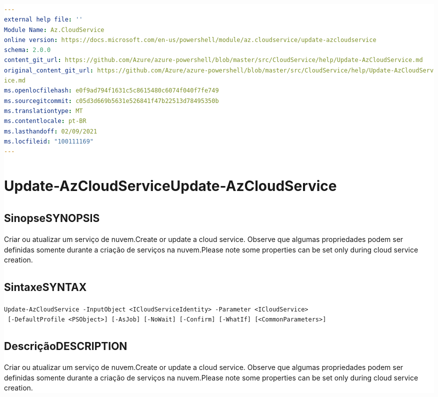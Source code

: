 ```yaml
---
external help file: ''
Module Name: Az.CloudService
online version: https://docs.microsoft.com/en-us/powershell/module/az.cloudservice/update-azcloudservice
schema: 2.0.0
content_git_url: https://github.com/Azure/azure-powershell/blob/master/src/CloudService/help/Update-AzCloudService.md
original_content_git_url: https://github.com/Azure/azure-powershell/blob/master/src/CloudService/help/Update-AzCloudService.md
ms.openlocfilehash: e0f9ad794f1631c5c8615480c6074f040f7fe749
ms.sourcegitcommit: c05d3d669b5631e526841f47b22513d78495350b
ms.translationtype: MT
ms.contentlocale: pt-BR
ms.lasthandoff: 02/09/2021
ms.locfileid: "100111169"
---
```

# <span data-ttu-id="b35fa-101">Update-AzCloudService</span><span class="sxs-lookup"><span data-stu-id="b35fa-101">Update-AzCloudService</span></span>

## <span data-ttu-id="b35fa-102">Sinopse</span><span class="sxs-lookup"><span data-stu-id="b35fa-102">SYNOPSIS</span></span>
<span data-ttu-id="b35fa-103">Criar ou atualizar um serviço de nuvem.</span><span class="sxs-lookup"><span data-stu-id="b35fa-103">Create or update a cloud service.</span></span>
<span data-ttu-id="b35fa-104">Observe que algumas propriedades podem ser definidas somente durante a criação de serviços na nuvem.</span><span class="sxs-lookup"><span data-stu-id="b35fa-104">Please note some properties can be set only during cloud service creation.</span></span>

## <span data-ttu-id="b35fa-105">Sintaxe</span><span class="sxs-lookup"><span data-stu-id="b35fa-105">SYNTAX</span></span>

```
Update-AzCloudService -InputObject <ICloudServiceIdentity> -Parameter <ICloudService>
 [-DefaultProfile <PSObject>] [-AsJob] [-NoWait] [-Confirm] [-WhatIf] [<CommonParameters>]
```

## <span data-ttu-id="b35fa-106">Descrição</span><span class="sxs-lookup"><span data-stu-id="b35fa-106">DESCRIPTION</span></span>
<span data-ttu-id="b35fa-107">Criar ou atualizar um serviço de nuvem.</span><span class="sxs-lookup"><span data-stu-id="b35fa-107">Create or update a cloud service.</span></span>
<span data-ttu-id="b35fa-108">Observe que algumas propriedades podem ser definidas somente durante a criação de serviços na nuvem.</span><span class="sxs-lookup"><span data-stu-id="b35fa-108">Please note some properties can be set only during cloud service creation.</span></span>

